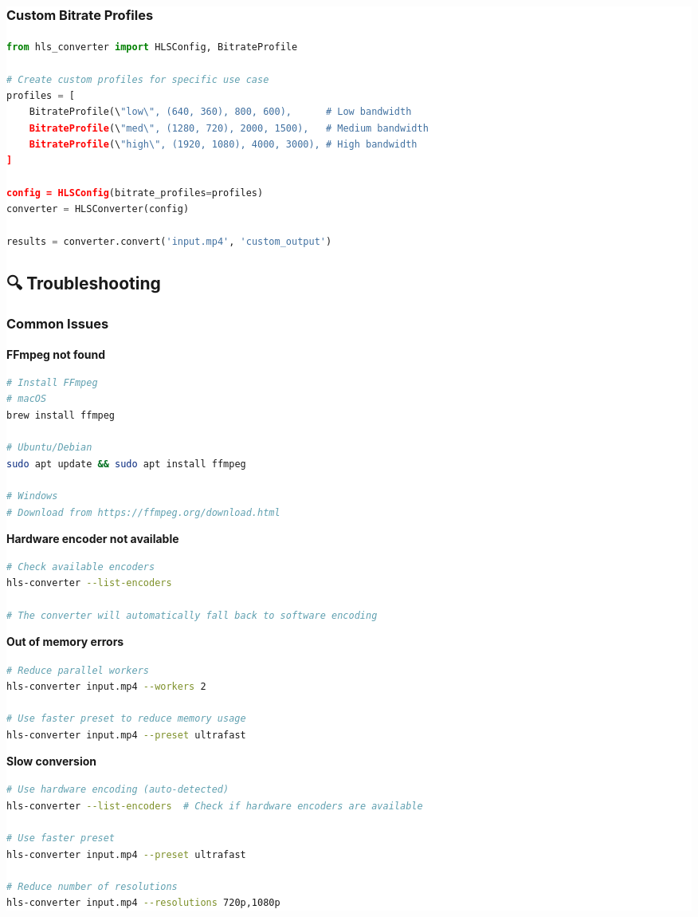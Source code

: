 ### Custom Bitrate Profiles

```python
from hls_converter import HLSConfig, BitrateProfile

# Create custom profiles for specific use case
profiles = [
    BitrateProfile(\"low\", (640, 360), 800, 600),      # Low bandwidth
    BitrateProfile(\"med\", (1280, 720), 2000, 1500),   # Medium bandwidth  
    BitrateProfile(\"high\", (1920, 1080), 4000, 3000), # High bandwidth
]

config = HLSConfig(bitrate_profiles=profiles)
converter = HLSConverter(config)

results = converter.convert('input.mp4', 'custom_output')
```

## 🔍 Troubleshooting

### Common Issues

**FFmpeg not found**
```bash
# Install FFmpeg
# macOS
brew install ffmpeg

# Ubuntu/Debian
sudo apt update && sudo apt install ffmpeg

# Windows
# Download from https://ffmpeg.org/download.html
```

**Hardware encoder not available**
```bash
# Check available encoders
hls-converter --list-encoders

# The converter will automatically fall back to software encoding
```

**Out of memory errors**
```bash
# Reduce parallel workers
hls-converter input.mp4 --workers 2

# Use faster preset to reduce memory usage
hls-converter input.mp4 --preset ultrafast
```

**Slow conversion**
```bash
# Use hardware encoding (auto-detected)
hls-converter --list-encoders  # Check if hardware encoders are available

# Use faster preset
hls-converter input.mp4 --preset ultrafast

# Reduce number of resolutions
hls-converter input.mp4 --resolutions 720p,1080p
```
